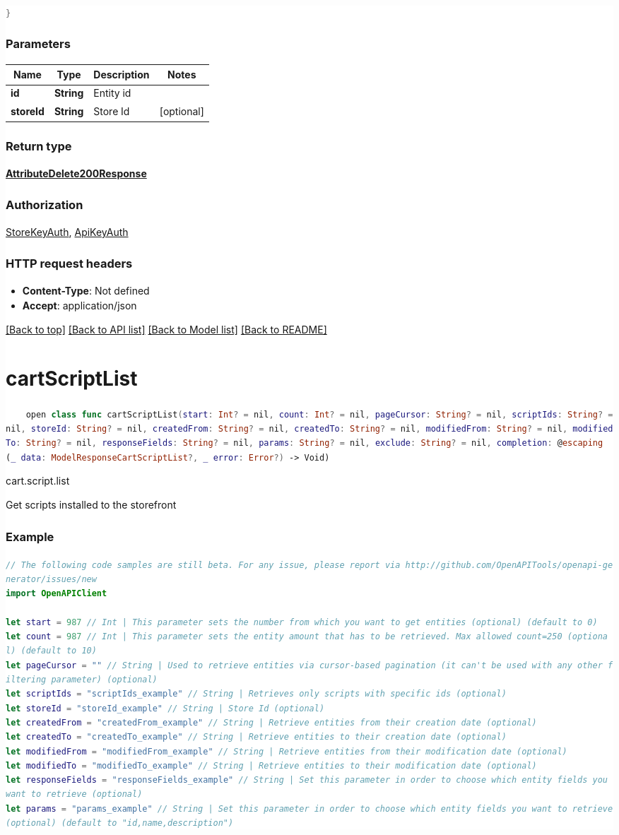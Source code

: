 ```swift
}
```

### Parameters

Name | Type | Description  | Notes
------------- | ------------- | ------------- | -------------
 **id** | **String** | Entity id | 
 **storeId** | **String** | Store Id | [optional] 

### Return type

[**AttributeDelete200Response**](AttributeDelete200Response.md)

### Authorization

[StoreKeyAuth](../README.md#StoreKeyAuth), [ApiKeyAuth](../README.md#ApiKeyAuth)

### HTTP request headers

 - **Content-Type**: Not defined
 - **Accept**: application/json

[[Back to top]](#) [[Back to API list]](../README.md#documentation-for-api-endpoints) [[Back to Model list]](../README.md#documentation-for-models) [[Back to README]](../README.md)

# **cartScriptList**
```swift
    open class func cartScriptList(start: Int? = nil, count: Int? = nil, pageCursor: String? = nil, scriptIds: String? = nil, storeId: String? = nil, createdFrom: String? = nil, createdTo: String? = nil, modifiedFrom: String? = nil, modifiedTo: String? = nil, responseFields: String? = nil, params: String? = nil, exclude: String? = nil, completion: @escaping (_ data: ModelResponseCartScriptList?, _ error: Error?) -> Void)
```

cart.script.list

Get scripts installed to the storefront

### Example
```swift
// The following code samples are still beta. For any issue, please report via http://github.com/OpenAPITools/openapi-generator/issues/new
import OpenAPIClient

let start = 987 // Int | This parameter sets the number from which you want to get entities (optional) (default to 0)
let count = 987 // Int | This parameter sets the entity amount that has to be retrieved. Max allowed count=250 (optional) (default to 10)
let pageCursor = "" // String | Used to retrieve entities via cursor-based pagination (it can't be used with any other filtering parameter) (optional)
let scriptIds = "scriptIds_example" // String | Retrieves only scripts with specific ids (optional)
let storeId = "storeId_example" // String | Store Id (optional)
let createdFrom = "createdFrom_example" // String | Retrieve entities from their creation date (optional)
let createdTo = "createdTo_example" // String | Retrieve entities to their creation date (optional)
let modifiedFrom = "modifiedFrom_example" // String | Retrieve entities from their modification date (optional)
let modifiedTo = "modifiedTo_example" // String | Retrieve entities to their modification date (optional)
let responseFields = "responseFields_example" // String | Set this parameter in order to choose which entity fields you want to retrieve (optional)
let params = "params_example" // String | Set this parameter in order to choose which entity fields you want to retrieve (optional) (default to "id,name,description")
```